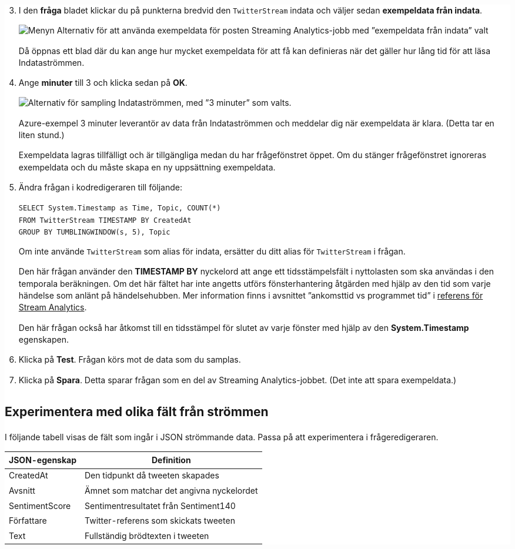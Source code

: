3. I den **fråga** bladet klickar du på punkterna bredvid den `TwitterStream` indata och väljer sedan **exempeldata från indata**.

    ![Menyn Alternativ för att använda exempeldata för posten Streaming Analytics-jobb med ”exempeldata från indata” valt](./media/stream-analytics-twitter-sentiment-analysis-trends/stream-analytics-create-sample-data-from-input.png)

    Då öppnas ett blad där du kan ange hur mycket exempeldata för att få kan definieras när det gäller hur lång tid för att läsa Indataströmmen.

4. Ange **minuter** till 3 och klicka sedan på **OK**. 
    
    ![Alternativ för sampling Indataströmmen, med ”3 minuter” som valts.](./media/stream-analytics-twitter-sentiment-analysis-trends/stream-analytics-input-create-sample-data.png)

    Azure-exempel 3 minuter leverantör av data från Indataströmmen och meddelar dig när exempeldata är klara. (Detta tar en liten stund.) 

    Exempeldata lagras tillfälligt och är tillgängliga medan du har frågefönstret öppet. Om du stänger frågefönstret ignoreras exempeldata och du måste skapa en ny uppsättning exempeldata. 

5. Ändra frågan i kodredigeraren till följande:

    ```
    SELECT System.Timestamp as Time, Topic, COUNT(*)
    FROM TwitterStream TIMESTAMP BY CreatedAt
    GROUP BY TUMBLINGWINDOW(s, 5), Topic
    ```

    Om inte använde `TwitterStream` som alias för indata, ersätter du ditt alias för `TwitterStream` i frågan.  

    Den här frågan använder den **TIMESTAMP BY** nyckelord att ange ett tidsstämpelsfält i nyttolasten som ska användas i den temporala beräkningen. Om det här fältet har inte angetts utförs fönsterhantering åtgärden med hjälp av den tid som varje händelse som anlänt på händelsehubben. Mer information finns i avsnittet ”ankomsttid vs programmet tid” i [referens för Stream Analytics](https://msdn.microsoft.com/library/azure/dn834998.aspx).

    Den här frågan också har åtkomst till en tidsstämpel för slutet av varje fönster med hjälp av den **System.Timestamp** egenskapen.

5. Klicka på **Test**. Frågan körs mot de data som du samplas.
    
6. Klicka på **Spara**. Detta sparar frågan som en del av Streaming Analytics-jobbet. (Det inte att spara exempeldata.)


## <a name="experiment-using-different-fields-from-the-stream"></a>Experimentera med olika fält från strömmen 

I följande tabell visas de fält som ingår i JSON strömmande data. Passa på att experimentera i frågeredigeraren.

|JSON-egenskap | Definition|
|--- | ---|
|CreatedAt | Den tidpunkt då tweeten skapades|
|Avsnitt | Ämnet som matchar det angivna nyckelordet|
|SentimentScore | Sentimentresultatet från Sentiment140|
|Författare | Twitter-referens som skickats tweeten|
|Text | Fullständig brödtexten i tweeten|
